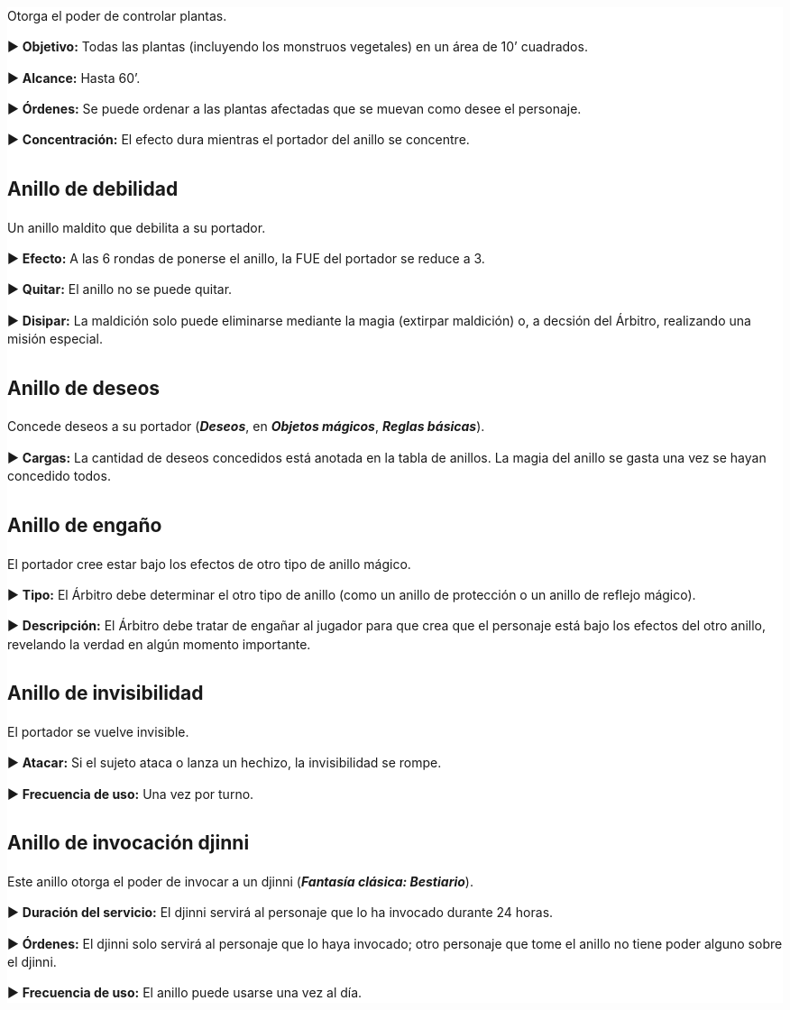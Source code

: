 Otorga el poder de controlar plantas.

▶ **Objetivo:** Todas las plantas (incluyendo los monstruos vegetales) en un área de 10’ cuadrados.

▶ **Alcance:** Hasta 60’.

▶ **Órdenes:** Se puede ordenar a las plantas afectadas que se muevan como desee el personaje.

▶ **Concentración:** El efecto dura mientras el portador del anillo se concentre.

## Anillo de debilidad

Un anillo maldito que debilita a su portador.

▶ **Efecto:** A las 6 rondas de ponerse el anillo, la FUE del portador se reduce a 3.

▶ **Quitar:** El anillo no se puede quitar.

▶ **Disipar:** La maldición solo puede eliminarse mediante la magia (extirpar maldición) o, a decsión del Árbitro, realizando una misión especial.

## Anillo de deseos

Concede deseos a su portador (***Deseos***, en ***Objetos mágicos***, ***Reglas básicas***).

▶ **Cargas:** La cantidad de deseos concedidos está anotada en la tabla de anillos. La magia del anillo se gasta una vez se hayan concedido todos.

## Anillo de engaño

El portador cree estar bajo los efectos de otro tipo de anillo mágico.

▶ **Tipo:** El Árbitro debe determinar el otro tipo de anillo (como un anillo de protección o un anillo de reflejo mágico).

▶ **Descripción:** El Árbitro debe tratar de engañar al jugador para que crea que el personaje está bajo los efectos del otro anillo, revelando
la verdad en algún momento importante.

## Anillo de invisibilidad

El portador se vuelve invisible.

▶ **Atacar:** Si el sujeto ataca o lanza un hechizo, la invisibilidad se rompe.

▶ **Frecuencia de uso:** Una vez por turno.

## Anillo de invocación djinni

Este anillo otorga el poder de invocar a un djinni (***Fantasía clásica: Bestiario***).

▶ **Duración del servicio:** El djinni servirá al personaje que lo ha invocado durante 24 horas.

▶ **Órdenes:** El djinni solo servirá al personaje que lo haya invocado; otro personaje que tome el anillo no tiene poder alguno sobre el djinni.

▶ **Frecuencia de uso:** El anillo puede usarse una vez al día.
